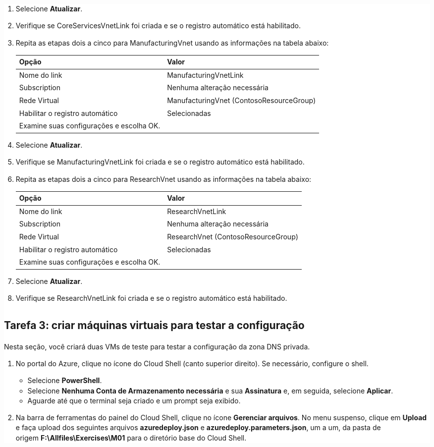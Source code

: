 1. Selecione **Atualizar**.

1. Verifique se CoreServicesVnetLink foi criada e se o registro automático está habilitado.

1. Repita as etapas dois a cinco para ManufacturingVnet usando as informações na tabela abaixo:

    | **Opção**                          | **Valor**                                |
    | ----------------------------------- | ---------------------------------------- |
    | Nome do link                           | ManufacturingVnetLink                    |
    | Subscription                        | Nenhuma alteração necessária                      |
    | Rede Virtual                     | ManufacturingVnet (ContosoResourceGroup) |
    | Habilitar o registro automático            | Selecionadas                                 |
    | Examine suas configurações e escolha OK. |                                          |

1. Selecione **Atualizar**.

1. Verifique se ManufacturingVnetLink foi criada e se o registro automático está habilitado.

1. Repita as etapas dois a cinco para ResearchVnet usando as informações na tabela abaixo:

    | **Opção**                          | **Valor**                           |
    | ----------------------------------- | ----------------------------------- |
    | Nome do link                           | ResearchVnetLink                    |
    | Subscription                        | Nenhuma alteração necessária                 |
    | Rede Virtual                     | ResearchVnet (ContosoResourceGroup) |
    | Habilitar o registro automático            | Selecionadas                            |
    | Examine suas configurações e escolha OK. |                                     |

1. Selecione **Atualizar**.

1. Verifique se ResearchVnetLink foi criada e se o registro automático está habilitado.

## Tarefa 3: criar máquinas virtuais para testar a configuração

Nesta seção, você criará duas VMs de teste para testar a configuração da zona DNS privada.

1. No portal do Azure, clique no ícone do Cloud Shell (canto superior direito). Se necessário, configure o shell.  
    + Selecione **PowerShell**.
    + Selecione **Nenhuma Conta de Armazenamento necessária** e sua **Assinatura** e, em seguida, selecione **Aplicar**.
    + Aguarde até que o terminal seja criado e um prompt seja exibido. 

1. Na barra de ferramentas do painel do Cloud Shell, clique no ícone **Gerenciar arquivos**. No menu suspenso, clique em **Upload** e faça upload dos seguintes arquivos **azuredeploy.json** e **azuredeploy.parameters.json**, um a um, da pasta de origem **F:\Allfiles\Exercises\M01** para o diretório base do Cloud Shell.
